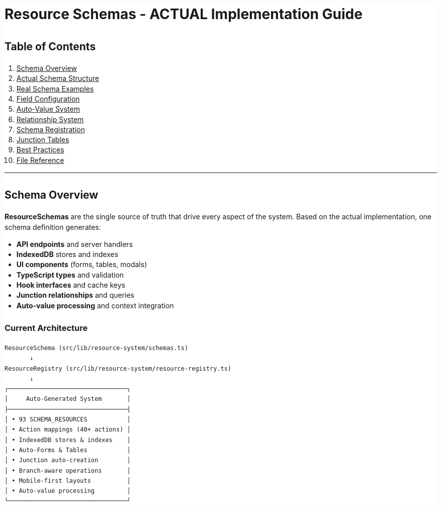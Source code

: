 # Resource Schemas - ACTUAL Implementation Guide

## Table of Contents
1. [Schema Overview](#schema-overview)
2. [Actual Schema Structure](#actual-schema-structure)
3. [Real Schema Examples](#real-schema-examples)
4. [Field Configuration](#field-configuration)
5. [Auto-Value System](#auto-value-system)
6. [Relationship System](#relationship-system)
7. [Schema Registration](#schema-registration)
8. [Junction Tables](#junction-tables)
9. [Best Practices](#best-practices)
10. [File Reference](#file-reference)

---

## Schema Overview

**ResourceSchemas** are the single source of truth that drive every aspect of the system. Based on the actual implementation, one schema definition generates:

- **API endpoints** and server handlers
- **IndexedDB** stores and indexes  
- **UI components** (forms, tables, modals)
- **TypeScript types** and validation
- **Hook interfaces** and cache keys
- **Junction relationships** and queries
- **Auto-value processing** and context integration

### **Current Architecture**

```
ResourceSchema (src/lib/resource-system/schemas.ts)
       ↓
ResourceRegistry (src/lib/resource-system/resource-registry.ts)
       ↓
┌─────────────────────────────────┐
│     Auto-Generated System       │
├─────────────────────────────────┤
│ • 93 SCHEMA_RESOURCES           │
│ • Action mappings (40+ actions) │
│ • IndexedDB stores & indexes    │
│ • Auto-Forms & Tables           │
│ • Junction auto-creation        │
│ • Branch-aware operations       │
│ • Mobile-first layouts          │
│ • Auto-value processing         │
└─────────────────────────────────┘
```
